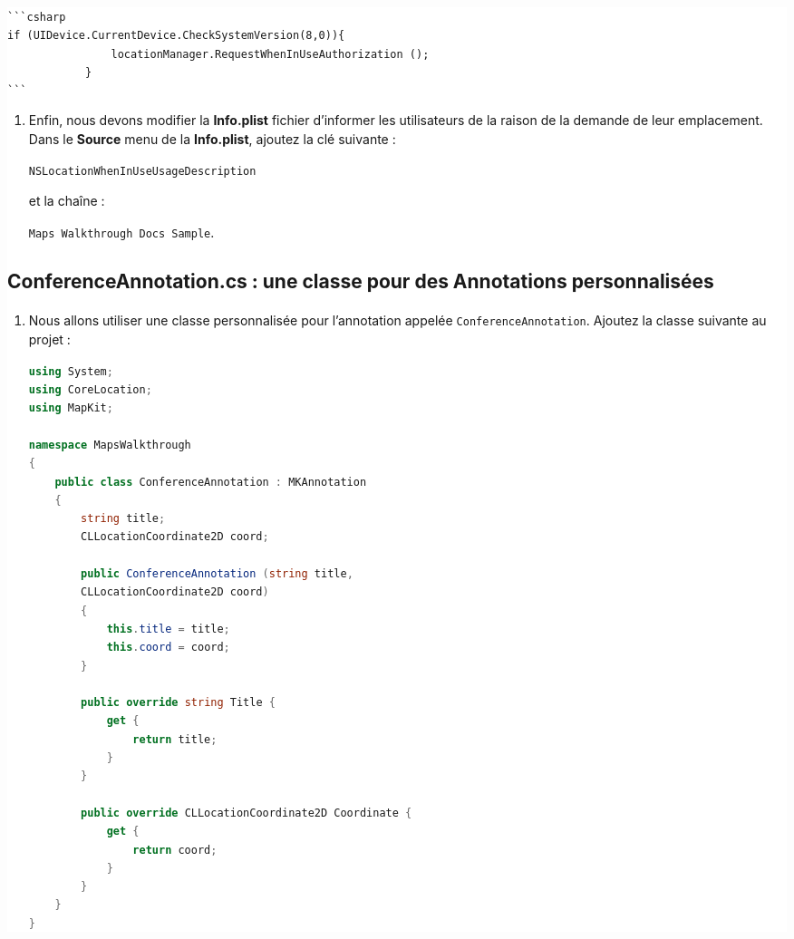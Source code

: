     ```csharp
    if (UIDevice.CurrentDevice.CheckSystemVersion(8,0)){
                    locationManager.RequestWhenInUseAuthorization ();
                }
    ```

1. Enfin, nous devons modifier la **Info.plist** fichier d’informer les utilisateurs de la raison de la demande de leur emplacement. Dans le **Source** menu de la **Info.plist**, ajoutez la clé suivante :
    
    `NSLocationWhenInUseUsageDescription` 
    
    et la chaîne : 

    `Maps Walkthrough Docs Sample`.


## <a name="conferenceannotationcs--a-class-for-custom-annotations"></a>ConferenceAnnotation.cs : une classe pour des Annotations personnalisées


1. Nous allons utiliser une classe personnalisée pour l’annotation appelée `ConferenceAnnotation`. Ajoutez la classe suivante au projet :

    ```csharp
    using System;
    using CoreLocation;
    using MapKit;
    
    namespace MapsWalkthrough
    {
        public class ConferenceAnnotation : MKAnnotation
        {
            string title;
            CLLocationCoordinate2D coord;
    
            public ConferenceAnnotation (string title,
            CLLocationCoordinate2D coord)
            {
                this.title = title;
                this.coord = coord;
            }
    
            public override string Title {
                get {
                    return title;
                }
            }
    
            public override CLLocationCoordinate2D Coordinate {
                get {
                    return coord;
                }
            }
        }
    }   
    ```
